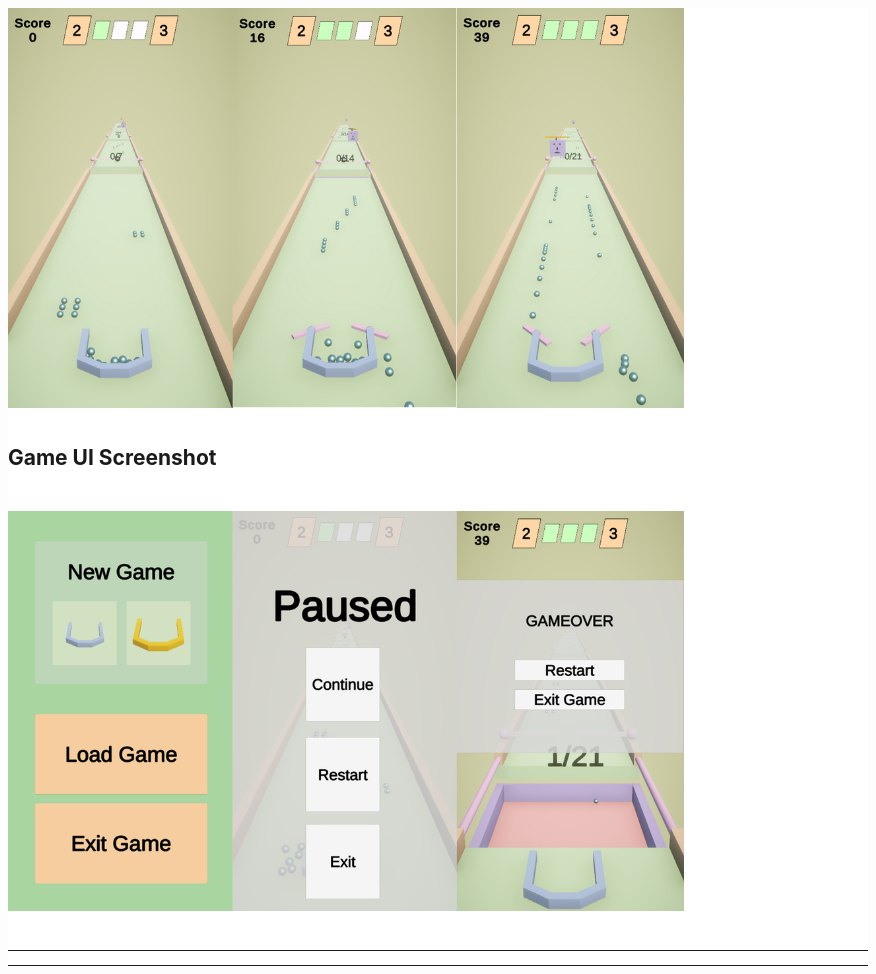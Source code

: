 <img width=auto height=400px src="img/2.jpg"></a>

 <h2>Game UI Screenshot</h2>
<br>
<img width=auto height=400px src="img/3.jpg"></a>
<br>
<br>

---
---